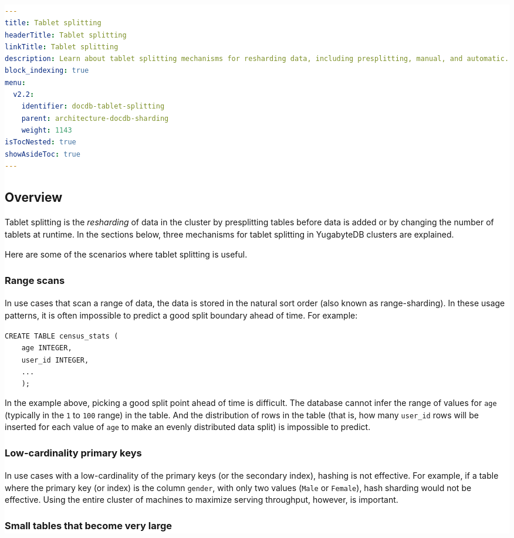 ```yaml
---
title: Tablet splitting
headerTitle: Tablet splitting
linkTitle: Tablet splitting
description: Learn about tablet splitting mechanisms for resharding data, including presplitting, manual, and automatic.
block_indexing: true
menu:
  v2.2:
    identifier: docdb-tablet-splitting
    parent: architecture-docdb-sharding
    weight: 1143
isTocNested: true
showAsideToc: true
---
```


## Overview

Tablet splitting is the *resharding* of data in the cluster by presplitting tables before data is added or by changing the number of tablets at runtime. In the sections below, three mechanisms for tablet splitting in YugabyteDB clusters are explained.

Here are some of the scenarios where tablet splitting is useful.

### Range scans

In use cases that scan a range of data, the data is stored in the natural sort order (also known as range-sharding). In these usage patterns, it is often impossible to predict a good split boundary ahead of time. For example:

```plpgsql
CREATE TABLE census_stats (
    age INTEGER,
    user_id INTEGER,
    ...
    );
```

In the example above, picking a good split point ahead of time is difficult. The database cannot infer the range of values for `age` (typically in the `1` to `100` range) in the table. And the distribution of rows in the table (that is, how many `user_id` rows will be inserted for each value of `age` to make an evenly distributed data split) is impossible to predict.

### Low-cardinality primary keys

In use cases with a low-cardinality of the primary keys (or the secondary index), hashing is not effective. For example, if a table where the primary key (or index) is the column `gender`, with only two values (`Male` or `Female`), hash sharding would not be effective. Using the entire cluster of machines to maximize serving throughput, however, is important.

### Small tables that become very large
